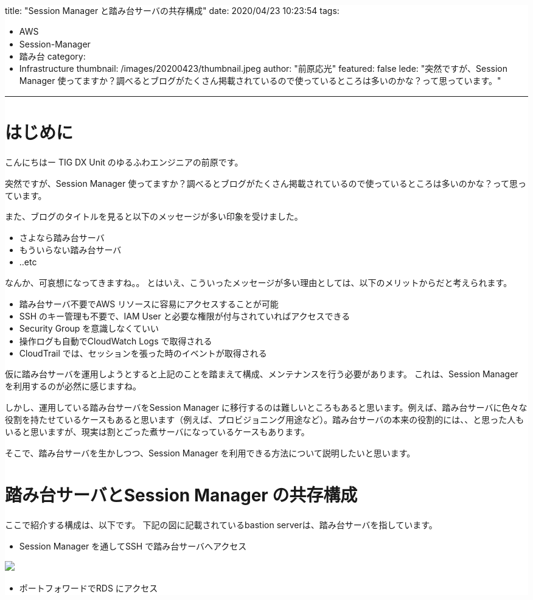 title: "Session Manager と踏み台サーバの共存構成"
date: 2020/04/23 10:23:54
tags:
  - AWS
  - Session-Manager
  - 踏み台
category:
  - Infrastructure
thumbnail: /images/20200423/thumbnail.jpeg
author: "前原応光"
featured: false
lede: "突然ですが、Session Manager 使ってますか？調べるとブログがたくさん掲載されているので使っているところは多いのかな？って思っています。"
---

# はじめに

こんにちはー
TIG DX Unit のゆるふわエンジニアの前原です。

突然ですが、Session Manager 使ってますか？調べるとブログがたくさん掲載されているので使っているところは多いのかな？って思っています。

また、ブログのタイトルを見ると以下のメッセージが多い印象を受けました。

* さよなら踏み台サーバ
* もういらない踏み台サーバ
* ..etc

なんか、可哀想になってきますね。。
とはいえ、こういったメッセージが多い理由としては、以下のメリットからだと考えられます。

* 踏み台サーバ不要でAWS リソースに容易にアクセスすることが可能
* SSH のキー管理も不要で、IAM User と必要な権限が付与されていればアクセスできる
* Security Group を意識しなくていい
* 操作ログも自動でCloudWatch Logs で取得される
* CloudTrail では、セッションを張った時のイベントが取得される

仮に踏み台サーバを運用しようとすると上記のことを踏まえて構成、メンテナンスを行う必要があります。
これは、Session Manager を利用するのが必然に感じますね。

しかし、運用している踏み台サーバをSession Manager に移行するのは難しいところもあると思います。例えば、踏み台サーバに色々な役割を持たせているケースもあると思います（例えば、プロビジョニング用途など）。踏み台サーバの本来の役割的には、、と思った人もいると思いますが、現実は割とごった煮サーバになっているケースもあります。

そこで、踏み台サーバを生かしつつ、Session Manager を利用できる方法について説明したいと思います。

# 踏み台サーバとSession Manager の共存構成

ここで紹介する構成は、以下です。
下記の図に記載されているbastion serverは、踏み台サーバを指しています。

* Session Manager を通してSSH で踏み台サーバへアクセス

<img src="/images/20200423/photo_20200423_01.jpeg">

* ポートフォワードでRDS にアクセス
